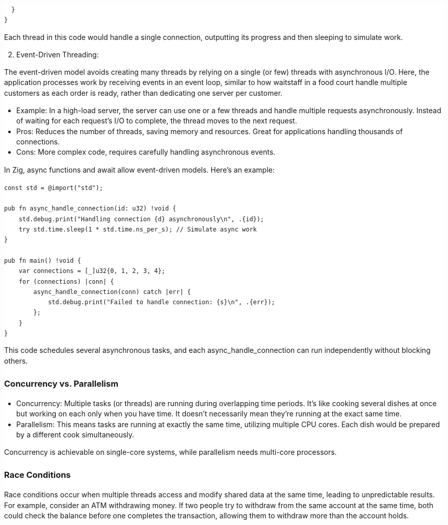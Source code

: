   ```zig
    }
}
```
Each thread in this code would handle a single connection, outputting its progress and then sleeping to simulate work.

2) Event-Driven Threading:

The event-driven model avoids creating many threads by relying on a single (or few) threads with asynchronous I/O. Here, the application processes work by receiving events in an event loop, similar to how waitstaff in a food court handle multiple customers as each order is ready, rather than dedicating one server per customer.

  - Example: In a high-load server, the server can use one or a few threads and handle multiple requests asynchronously. Instead of waiting for each request’s I/O to complete, the thread moves to the next request.
  - Pros: Reduces the number of threads, saving memory and resources. Great for applications handling thousands of connections.
  - Cons: More complex code, requires carefully handling asynchronous events.

In Zig, async functions and await allow event-driven models. Here’s an example:
```zig
const std = @import("std");

pub fn async_handle_connection(id: u32) !void {
    std.debug.print("Handling connection {d} asynchronously\n", .{id});
    try std.time.sleep(1 * std.time.ns_per_s); // Simulate async work
}

pub fn main() !void {
    var connections = [_]u32{0, 1, 2, 3, 4};
    for (connections) |conn| {
        async_handle_connection(conn) catch |err| {
            std.debug.print("Failed to handle connection: {s}\n", .{err});
        };
    }
}
```
This code schedules several asynchronous tasks, and each async_handle_connection can run independently without blocking others.

### Concurrency vs. Parallelism
  - Concurrency: Multiple tasks (or threads) are running during overlapping time periods. It’s like cooking several dishes at once but working on each only when you have time. It doesn’t necessarily mean they’re running at the exact same time.
  - Parallelism: This means tasks are running at exactly the same time, utilizing multiple CPU cores. Each dish would be prepared by a different cook simultaneously.

Concurrency is achievable on single-core systems, while parallelism needs multi-core processors.

### Race Conditions
Race conditions occur when multiple threads access and modify shared data at the same time, leading to unpredictable results. For example, consider an ATM withdrawing money. If two people try to withdraw from the same account at the same time, both could check the balance before one completes the transaction, allowing them to withdraw more than the account holds.
